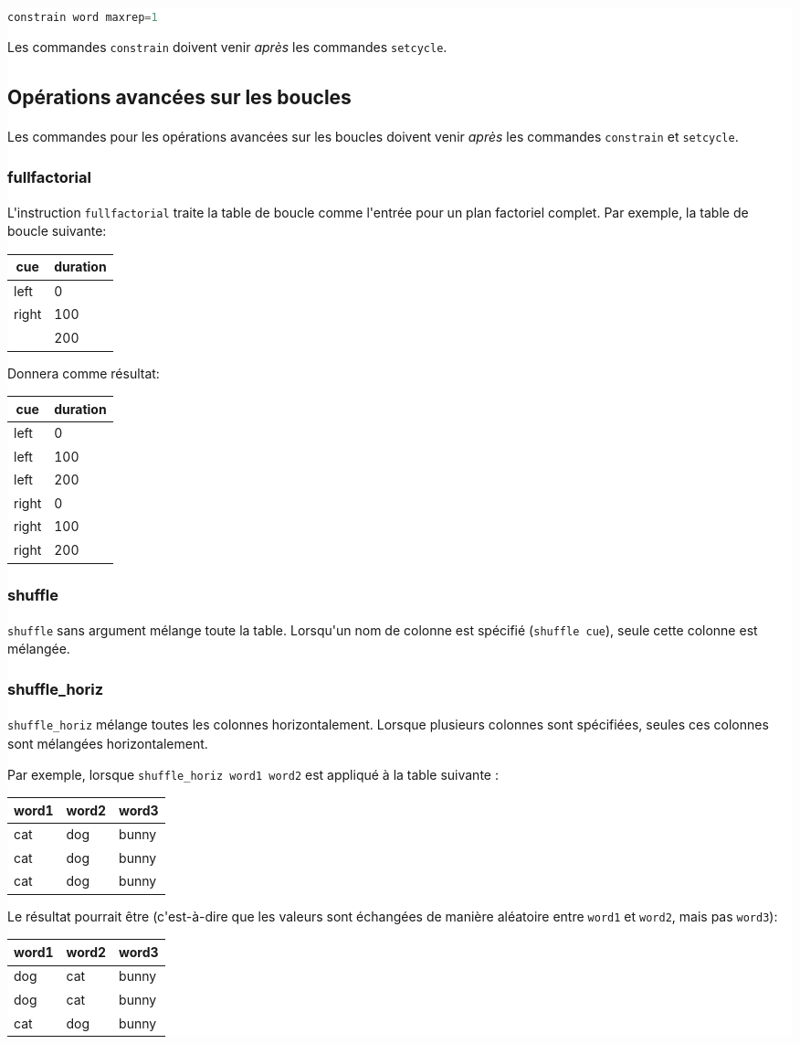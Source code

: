 ```python
constrain word maxrep=1
```

Les commandes `constrain` doivent venir *après* les commandes `setcycle`.

## Opérations avancées sur les boucles

Les commandes pour les opérations avancées sur les boucles doivent venir *après* les commandes `constrain` et `setcycle`.

### fullfactorial

L'instruction `fullfactorial` traite la table de boucle comme l'entrée pour un plan factoriel complet. Par exemple, la table de boucle suivante:

cue   | duration
----- | --------
left  | 0
right | 100
      | 200

Donnera comme résultat:

cue   | duration
----- | --------
left  | 0
left  | 100
left  | 200
right | 0
right | 100
right | 200

### shuffle

`shuffle` sans argument mélange toute la table. Lorsqu'un nom de colonne est spécifié (`shuffle cue`), seule cette colonne est mélangée.

### shuffle_horiz

`shuffle_horiz` mélange toutes les colonnes horizontalement. Lorsque plusieurs colonnes sont spécifiées, seules ces colonnes sont mélangées horizontalement.

Par exemple, lorsque `shuffle_horiz word1 word2` est appliqué à la table suivante :

word1 | word2 | word3
----- | ----- | -----
cat   | dog   | bunny
cat   | dog   | bunny
cat   | dog   | bunny

Le résultat pourrait être (c'est-à-dire que les valeurs sont échangées de manière aléatoire entre `word1` et `word2`, mais pas `word3`):

word1 | word2 | word3
----- | ----- | -----
dog   | cat   | bunny
dog   | cat   | bunny
cat   | dog   | bunny
